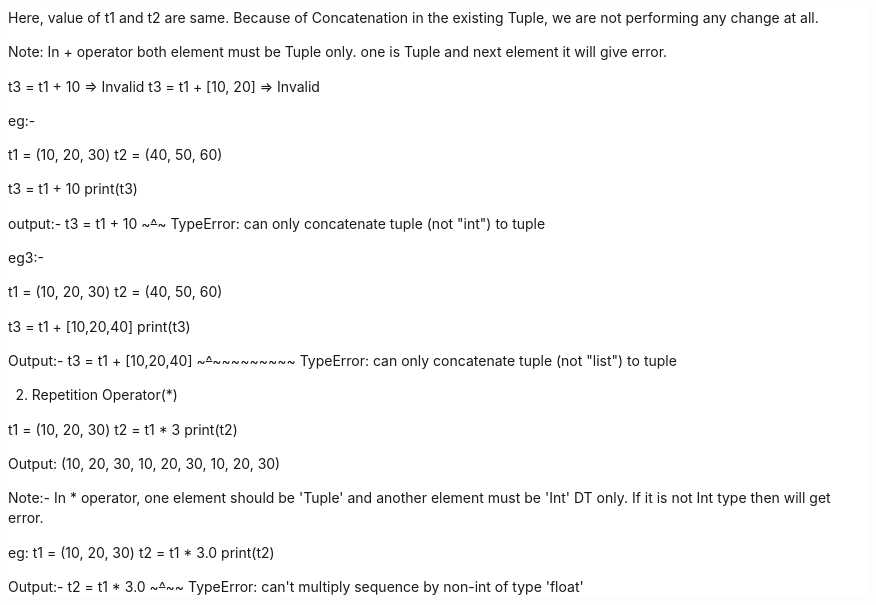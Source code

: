 Here, value of t1 and t2 are same. Because of Concatenation in the existing Tuple,
we are not performing any change at all.

Note: In + operator both element must be Tuple only. 
       one is Tuple and next element it will give error.

t3 = t1 + 10   => Invalid
t3 = t1 + [10, 20]  => Invalid

eg:-

t1 = (10, 20, 30)
t2 = (40, 50, 60)

t3 = t1 + 10
print(t3)

output:-
       t3 = t1 + 10
         ~~~^~~~
TypeError: can only concatenate tuple (not "int") to tuple

eg3:-

t1 = (10, 20, 30)
t2 = (40, 50, 60)

t3 = t1 + [10,20,40]
print(t3)

Output:-
    t3 = t1 + [10,20,40]
         ~~~^~~~~~~~~~~~
TypeError: can only concatenate tuple (not "list") to tuple


2. Repetition Operator(*)


t1 = (10, 20, 30)
t2 = t1 * 3
print(t2)

Output:
(10, 20, 30, 10, 20, 30, 10, 20, 30)

Note:- In * operator, one element should be 'Tuple' and another element must be 'Int' DT only.
       If it is not Int type then will get error. 

eg:
t1 = (10, 20, 30)
t2 = t1 * 3.0
print(t2)

Output:-
    t2 = t1 * 3.0
         ~~~^~~~~
TypeError: can't multiply sequence by non-int of type 'float'

